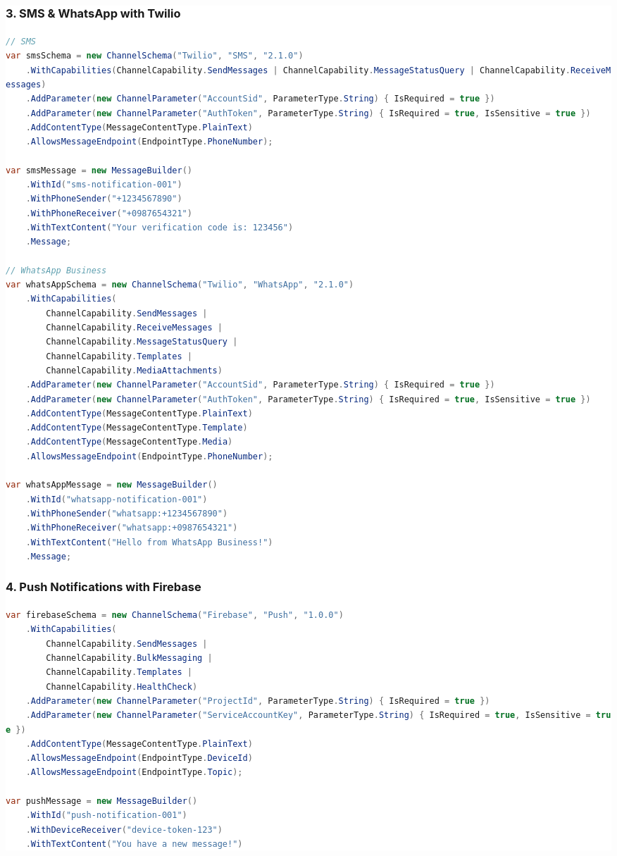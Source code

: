 ### 3. SMS & WhatsApp with Twilio

```csharp
// SMS
var smsSchema = new ChannelSchema("Twilio", "SMS", "2.1.0")
    .WithCapabilities(ChannelCapability.SendMessages | ChannelCapability.MessageStatusQuery | ChannelCapability.ReceiveMessages)
    .AddParameter(new ChannelParameter("AccountSid", ParameterType.String) { IsRequired = true })
    .AddParameter(new ChannelParameter("AuthToken", ParameterType.String) { IsRequired = true, IsSensitive = true })
    .AddContentType(MessageContentType.PlainText)
    .AllowsMessageEndpoint(EndpointType.PhoneNumber);

var smsMessage = new MessageBuilder()
    .WithId("sms-notification-001")
    .WithPhoneSender("+1234567890")
    .WithPhoneReceiver("+0987654321")
    .WithTextContent("Your verification code is: 123456")
    .Message;

// WhatsApp Business
var whatsAppSchema = new ChannelSchema("Twilio", "WhatsApp", "2.1.0")
    .WithCapabilities(
        ChannelCapability.SendMessages | 
        ChannelCapability.ReceiveMessages | 
        ChannelCapability.MessageStatusQuery |
        ChannelCapability.Templates |
        ChannelCapability.MediaAttachments)
    .AddParameter(new ChannelParameter("AccountSid", ParameterType.String) { IsRequired = true })
    .AddParameter(new ChannelParameter("AuthToken", ParameterType.String) { IsRequired = true, IsSensitive = true })
    .AddContentType(MessageContentType.PlainText)
    .AddContentType(MessageContentType.Template)
    .AddContentType(MessageContentType.Media)
    .AllowsMessageEndpoint(EndpointType.PhoneNumber);

var whatsAppMessage = new MessageBuilder()
    .WithId("whatsapp-notification-001")
    .WithPhoneSender("whatsapp:+1234567890")
    .WithPhoneReceiver("whatsapp:+0987654321")
    .WithTextContent("Hello from WhatsApp Business!")
    .Message;
```

### 4. Push Notifications with Firebase

```csharp
var firebaseSchema = new ChannelSchema("Firebase", "Push", "1.0.0")
    .WithCapabilities(
        ChannelCapability.SendMessages | 
        ChannelCapability.BulkMessaging |
        ChannelCapability.Templates |
        ChannelCapability.HealthCheck)
    .AddParameter(new ChannelParameter("ProjectId", ParameterType.String) { IsRequired = true })
    .AddParameter(new ChannelParameter("ServiceAccountKey", ParameterType.String) { IsRequired = true, IsSensitive = true })
    .AddContentType(MessageContentType.PlainText)
    .AllowsMessageEndpoint(EndpointType.DeviceId)
    .AllowsMessageEndpoint(EndpointType.Topic);

var pushMessage = new MessageBuilder()
    .WithId("push-notification-001")
    .WithDeviceReceiver("device-token-123")
    .WithTextContent("You have a new message!")
```